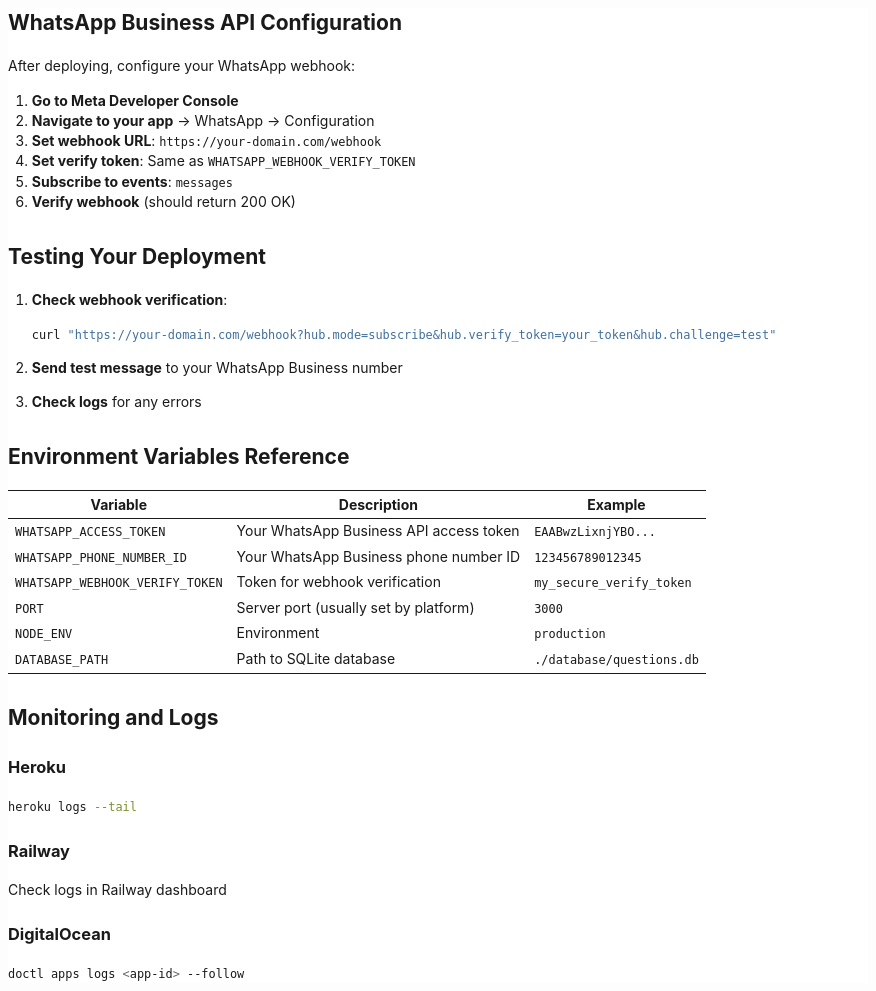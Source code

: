 ## WhatsApp Business API Configuration

After deploying, configure your WhatsApp webhook:

1. **Go to Meta Developer Console**
2. **Navigate to your app** → WhatsApp → Configuration
3. **Set webhook URL**: `https://your-domain.com/webhook`
4. **Set verify token**: Same as `WHATSAPP_WEBHOOK_VERIFY_TOKEN`
5. **Subscribe to events**: `messages`
6. **Verify webhook** (should return 200 OK)

## Testing Your Deployment

1. **Check webhook verification**:
   ```bash
   curl "https://your-domain.com/webhook?hub.mode=subscribe&hub.verify_token=your_token&hub.challenge=test"
   ```

2. **Send test message** to your WhatsApp Business number
3. **Check logs** for any errors

## Environment Variables Reference

| Variable | Description | Example |
|----------|-------------|---------|
| `WHATSAPP_ACCESS_TOKEN` | Your WhatsApp Business API access token | `EAABwzLixnjYBO...` |
| `WHATSAPP_PHONE_NUMBER_ID` | Your WhatsApp Business phone number ID | `123456789012345` |
| `WHATSAPP_WEBHOOK_VERIFY_TOKEN` | Token for webhook verification | `my_secure_verify_token` |
| `PORT` | Server port (usually set by platform) | `3000` |
| `NODE_ENV` | Environment | `production` |
| `DATABASE_PATH` | Path to SQLite database | `./database/questions.db` |

## Monitoring and Logs

### Heroku
```bash
heroku logs --tail
```

### Railway
Check logs in Railway dashboard

### DigitalOcean
```bash
doctl apps logs <app-id> --follow
```
